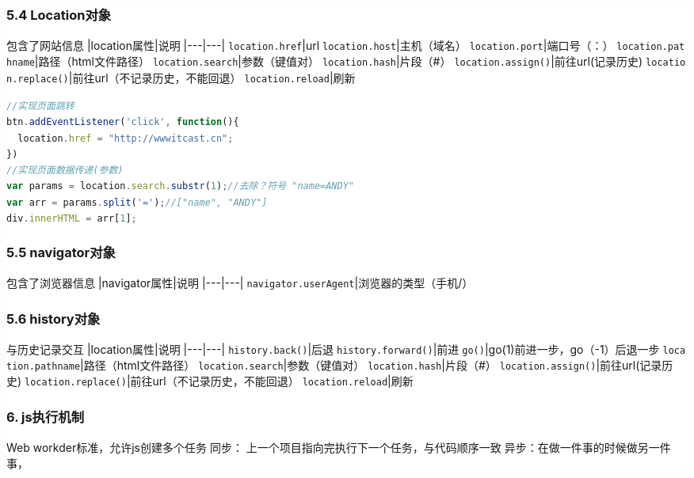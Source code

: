 ### 5.4 Location对象

包含了网站信息
|location属性|说明
|---|---|
`location.href`|url
`location.host`|主机（域名）
`location.port`|端口号（：）
`location.pathname`|路径（html文件路径）
`location.search`|参数（键值对）
`location.hash`|片段（#）
`location.assign()`|前往url(记录历史)
`location.replace()`|前往url（不记录历史，不能回退）
`location.reload`|刷新
```javascript
//实现页面跳转
btn.addEventListener('click', function(){
  location.href = "http://wwwitcast.cn";
})
//实现页面数据传递(参数)
var params = location.search.substr(1);//去除？符号 "name=ANDY"
var arr = params.split('=');//["name", "ANDY"]
div.innerHTML = arr[1];


```
### 5.5 navigator对象
包含了浏览器信息
|navigator属性|说明
|---|---|
`navigator.userAgent`|浏览器的类型（手机/）

### 5.6 history对象
与历史记录交互
|location属性|说明
|---|---|
`history.back()`|后退
`history.forward()`|前进
`go()`|go(1)前进一步，go（-1）后退一步
`location.pathname`|路径（html文件路径）
`location.search`|参数（键值对）
`location.hash`|片段（#）
`location.assign()`|前往url(记录历史)
`location.replace()`|前往url（不记录历史，不能回退）
`location.reload`|刷新
### 6. js执行机制
Web workder标准，允许js创建多个任务
同步： 上一个项目指向完执行下一个任务，与代码顺序一致
异步：在做一件事的时候做另一件事，
